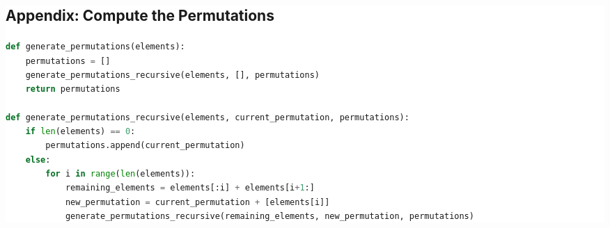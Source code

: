 ## Appendix: Compute the Permutations

```python
def generate_permutations(elements):
    permutations = []
    generate_permutations_recursive(elements, [], permutations)
    return permutations

def generate_permutations_recursive(elements, current_permutation, permutations):
    if len(elements) == 0:
        permutations.append(current_permutation)
    else:
        for i in range(len(elements)):
            remaining_elements = elements[:i] + elements[i+1:]
            new_permutation = current_permutation + [elements[i]]
            generate_permutations_recursive(remaining_elements, new_permutation, permutations)
```
